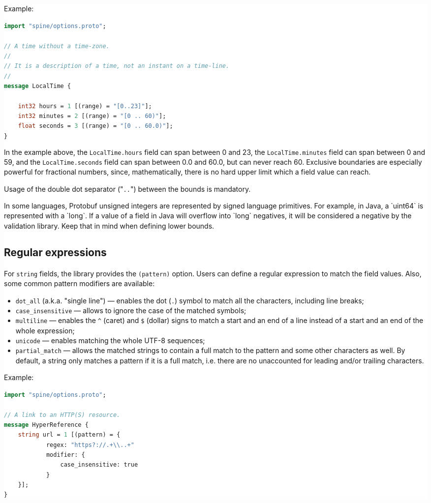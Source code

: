 Example:

```proto
import "spine/options.proto";

// A time without a time-zone.
//
// It is a description of a time, not an instant on a time-line.
//
message LocalTime {
    
    int32 hours = 1 [(range) = "[0..23]"];
    int32 minutes = 2 [(range) = "[0 .. 60)"];
    float seconds = 3 [(range) = "[0 .. 60.0)"];
}
```

In the example above, the `LocalTime.hours` field can span between 0 and 23, the `LocalTime.minutes`
field can span between 0 and 59, and the `LocalTime.seconds` field can span between 0.0 and 60.0,
but can never reach 60. Exclusive boundaries are especially powerful for fractional numbers, since,
mathematically, there is no hard upper limit which a field value can reach.

Usage of the double dot separator ("`..`") between the bounds is mandatory.

<p class="note">
In some languages, Protobuf unsigned integers are represented by signed language primitives.
For example, in Java, a `uint64` is represented with a `long`. If a value of a field in Java will
overflow into `long` negatives, it will be considered a negative by the validation library. Keep
that in mind when defining lower bounds.
</p>

## Regular expressions

For `string` fields, the library provides the `(pattern)` option. Users can define a regular
expression to match the field values. Also, some common pattern modifiers are available:
 - `dot_all` (a.k.a. "single line") — enables the dot (`.`) symbol to match all the characters,
   including line breaks;
 - `case_insensitive` — allows to ignore the case of the matched symbols;
 - `multiline` — enables the `^` (caret) and `$` (dollar) signs to match a start and an end of
   a line instead of a start and an end of the whole expression;
 - `unicode` — enables matching the whole UTF-8 sequences;
 - `partial_match` — allows the matched strings to contain a full match to the pattern and some 
   other characters as well. By default, a string only matches a pattern if it is a full match,
   i.e. there are no unaccounted for leading and/or trailing characters.
   
Example:

```proto
import "spine/options.proto";

// A link to an HTTP(S) resource.
message HyperReference {
    string url = 1 [(pattern) = { 
            regex: "https?://.+\\..+" 
            modifier: {
                case_insensitive: true
            }
    }];
}
```

